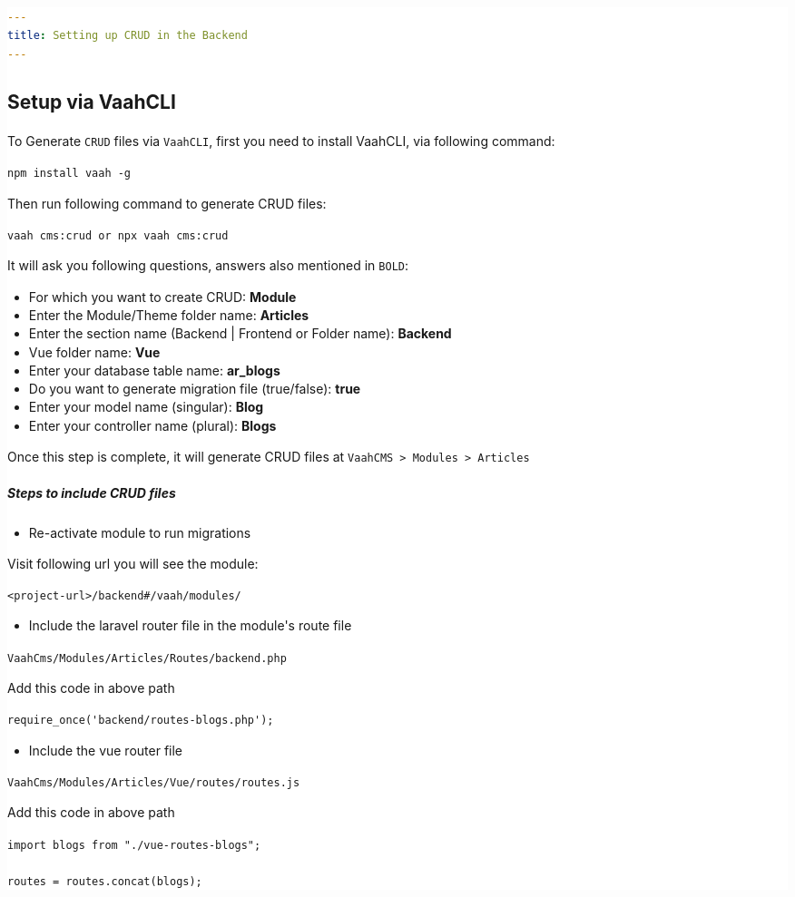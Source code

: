 ```yaml
---
title: Setting up CRUD in the Backend
---
```



## Setup via VaahCLI

To Generate `CRUD` files via `VaahCLI`, first you need to install VaahCLI, via following command:

```
npm install vaah -g
```

Then run following command to generate CRUD files:

```
vaah cms:crud or npx vaah cms:crud
```

It will ask you following questions, answers also mentioned in `BOLD`:

- For which you want to create CRUD: **Module**
- Enter the Module/Theme folder name: **Articles**
- Enter the section name (Backend | Frontend or Folder name): **Backend**
- Vue folder name: **Vue**
- Enter your database table name: **ar_blogs**
- Do you want to generate migration file (true/false): **true**
- Enter your model name (singular): **Blog**
- Enter your controller name (plural): **Blogs**

Once this step is complete, it will generate CRUD files at `VaahCMS > Modules > Articles`

##### Steps to include CRUD files

- Re-activate module to run migrations

 Visit following url you will see the module:
 
 ```
 <project-url>/backend#/vaah/modules/
 ```

- Include the laravel router file in the module's route file

 `VaahCms/Modules/Articles/Routes/backend.php`
 
 Add this code in above path
 
 ```
 require_once('backend/routes-blogs.php');
 ```

- Include the vue router file

 `VaahCms/Modules/Articles/Vue/routes/routes.js`
 
 Add this code in above path
 
 ```
 import blogs from "./vue-routes-blogs";
    
 routes = routes.concat(blogs);
 ```
